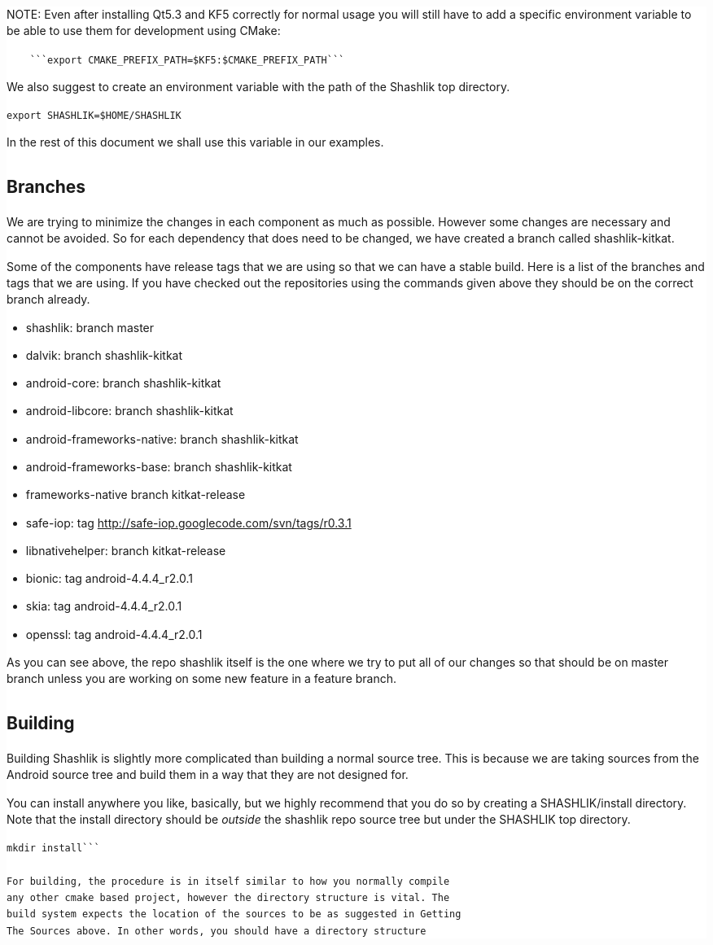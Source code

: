NOTE: Even after installing Qt5.3 and KF5 correctly for normal usage you will
      still have to add a specific environment variable to be able to use them
      for development using CMake:

        ```export CMAKE_PREFIX_PATH=$KF5:$CMAKE_PREFIX_PATH```

We also suggest to create an environment variable with the path of the
Shashlik top directory.

  ```export SHASHLIK=$HOME/SHASHLIK```

In the rest of this document we shall use this variable in our examples.


Branches
--------

We are trying to minimize the changes in each component as much as
possible. However some changes are necessary and cannot be avoided. So for
each dependency that does need to be changed, we have created a branch called
shashlik-kitkat. 

Some of the components have release tags that we are using so that we can have
a stable build.  Here is a list of the branches and tags that we are using. If
you have checked out the repositories using the commands given above they
should be on the correct branch already.

* shashlik:                   branch master
* dalvik:                     branch shashlik-kitkat
* android-core:               branch shashlik-kitkat
* android-libcore:            branch shashlik-kitkat
* android-frameworks-native:  branch shashlik-kitkat
* android-frameworks-base:    branch shashlik-kitkat

* frameworks-native           branch kitkat-release
* safe-iop:                   tag http://safe-iop.googlecode.com/svn/tags/r0.3.1
* libnativehelper:            branch kitkat-release
* bionic:                     tag android-4.4.4_r2.0.1
* skia:                       tag android-4.4.4_r2.0.1
* openssl:                    tag android-4.4.4_r2.0.1

As you can see above, the repo shashlik itself is the one where we try to put
all of our changes so that should be on master branch unless you are working
on some new feature in a feature branch.


Building
--------

Building Shashlik is slightly more complicated than building a normal source
tree. This is because we are taking sources from the Android source tree and
build them in a way that they are not designed for.

You can install anywhere you like, basically, but we highly recommend that you
do so by creating a SHASHLIK/install directory. Note that the install directory
should be _outside_ the shashlik repo source tree but under the SHASHLIK top
directory.

  ```cd $SHASHLIK
  mkdir install```

For building, the procedure is in itself similar to how you normally compile
any other cmake based project, however the directory structure is vital. The
build system expects the location of the sources to be as suggested in Getting
The Sources above. In other words, you should have a directory structure
  ```